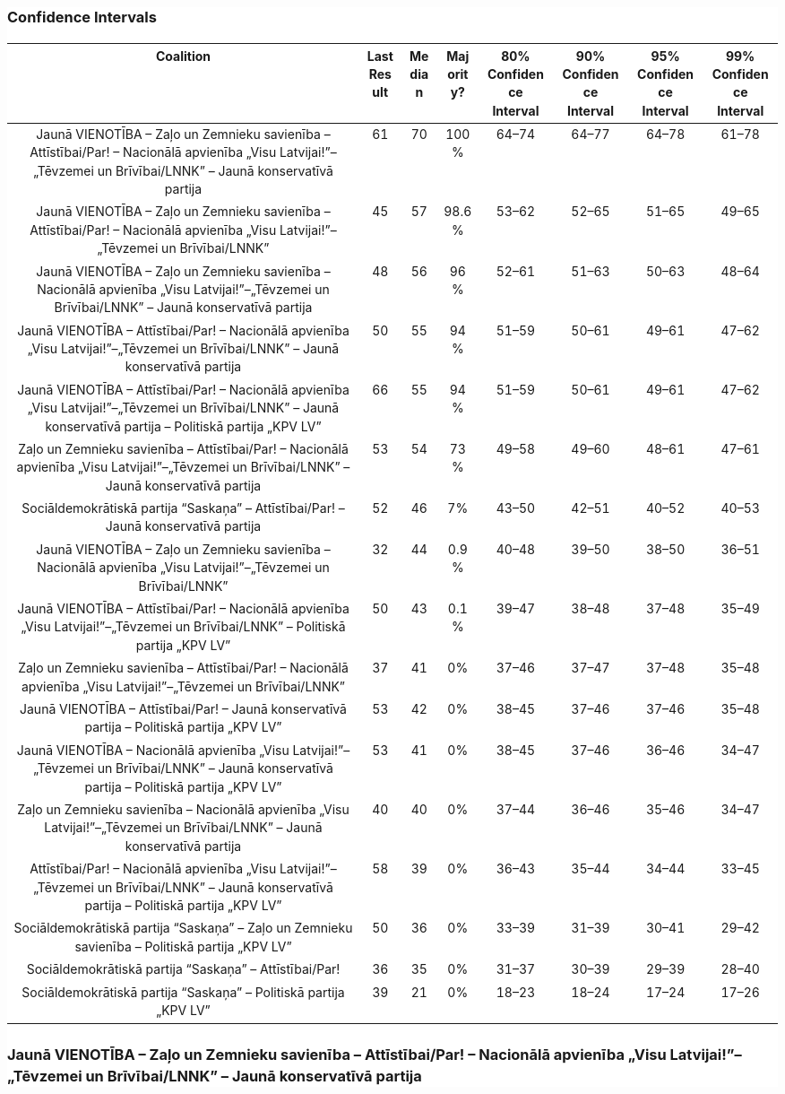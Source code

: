 ### Confidence Intervals

| Coalition | Last Result | Median | Majority? | 80% Confidence Interval | 90% Confidence Interval | 95% Confidence Interval | 99% Confidence Interval |
|:---------:|:-----------:|:------:|:---------:|:-----------------------:|:-----------------------:|:-----------------------:|:-----------------------:|
| Jaunā VIENOTĪBA – Zaļo un Zemnieku savienība – Attīstībai/Par! – Nacionālā apvienība „Visu Latvijai!”–„Tēvzemei un Brīvībai/LNNK” – Jaunā konservatīvā partija | 61 | 70 | 100% | 64–74 | 64–77 | 64–78 | 61–78 |
| Jaunā VIENOTĪBA – Zaļo un Zemnieku savienība – Attīstībai/Par! – Nacionālā apvienība „Visu Latvijai!”–„Tēvzemei un Brīvībai/LNNK” | 45 | 57 | 98.6% | 53–62 | 52–65 | 51–65 | 49–65 |
| Jaunā VIENOTĪBA – Zaļo un Zemnieku savienība – Nacionālā apvienība „Visu Latvijai!”–„Tēvzemei un Brīvībai/LNNK” – Jaunā konservatīvā partija | 48 | 56 | 96% | 52–61 | 51–63 | 50–63 | 48–64 |
| Jaunā VIENOTĪBA – Attīstībai/Par! – Nacionālā apvienība „Visu Latvijai!”–„Tēvzemei un Brīvībai/LNNK” – Jaunā konservatīvā partija | 50 | 55 | 94% | 51–59 | 50–61 | 49–61 | 47–62 |
| Jaunā VIENOTĪBA – Attīstībai/Par! – Nacionālā apvienība „Visu Latvijai!”–„Tēvzemei un Brīvībai/LNNK” – Jaunā konservatīvā partija – Politiskā partija „KPV LV” | 66 | 55 | 94% | 51–59 | 50–61 | 49–61 | 47–62 |
| Zaļo un Zemnieku savienība – Attīstībai/Par! – Nacionālā apvienība „Visu Latvijai!”–„Tēvzemei un Brīvībai/LNNK” – Jaunā konservatīvā partija | 53 | 54 | 73% | 49–58 | 49–60 | 48–61 | 47–61 |
| Sociāldemokrātiskā partija “Saskaņa” – Attīstībai/Par! – Jaunā konservatīvā partija | 52 | 46 | 7% | 43–50 | 42–51 | 40–52 | 40–53 |
| Jaunā VIENOTĪBA – Zaļo un Zemnieku savienība – Nacionālā apvienība „Visu Latvijai!”–„Tēvzemei un Brīvībai/LNNK” | 32 | 44 | 0.9% | 40–48 | 39–50 | 38–50 | 36–51 |
| Jaunā VIENOTĪBA – Attīstībai/Par! – Nacionālā apvienība „Visu Latvijai!”–„Tēvzemei un Brīvībai/LNNK” – Politiskā partija „KPV LV” | 50 | 43 | 0.1% | 39–47 | 38–48 | 37–48 | 35–49 |
| Zaļo un Zemnieku savienība – Attīstībai/Par! – Nacionālā apvienība „Visu Latvijai!”–„Tēvzemei un Brīvībai/LNNK” | 37 | 41 | 0% | 37–46 | 37–47 | 37–48 | 35–48 |
| Jaunā VIENOTĪBA – Attīstībai/Par! – Jaunā konservatīvā partija – Politiskā partija „KPV LV” | 53 | 42 | 0% | 38–45 | 37–46 | 37–46 | 35–48 |
| Jaunā VIENOTĪBA – Nacionālā apvienība „Visu Latvijai!”–„Tēvzemei un Brīvībai/LNNK” – Jaunā konservatīvā partija – Politiskā partija „KPV LV” | 53 | 41 | 0% | 38–45 | 37–46 | 36–46 | 34–47 |
| Zaļo un Zemnieku savienība – Nacionālā apvienība „Visu Latvijai!”–„Tēvzemei un Brīvībai/LNNK” – Jaunā konservatīvā partija | 40 | 40 | 0% | 37–44 | 36–46 | 35–46 | 34–47 |
| Attīstībai/Par! – Nacionālā apvienība „Visu Latvijai!”–„Tēvzemei un Brīvībai/LNNK” – Jaunā konservatīvā partija – Politiskā partija „KPV LV” | 58 | 39 | 0% | 36–43 | 35–44 | 34–44 | 33–45 |
| Sociāldemokrātiskā partija “Saskaņa” – Zaļo un Zemnieku savienība – Politiskā partija „KPV LV” | 50 | 36 | 0% | 33–39 | 31–39 | 30–41 | 29–42 |
| Sociāldemokrātiskā partija “Saskaņa” – Attīstībai/Par! | 36 | 35 | 0% | 31–37 | 30–39 | 29–39 | 28–40 |
| Sociāldemokrātiskā partija “Saskaņa” – Politiskā partija „KPV LV” | 39 | 21 | 0% | 18–23 | 18–24 | 17–24 | 17–26 |

### Jaunā VIENOTĪBA – Zaļo un Zemnieku savienība – Attīstībai/Par! – Nacionālā apvienība „Visu Latvijai!”–„Tēvzemei un Brīvībai/LNNK” – Jaunā konservatīvā partija
